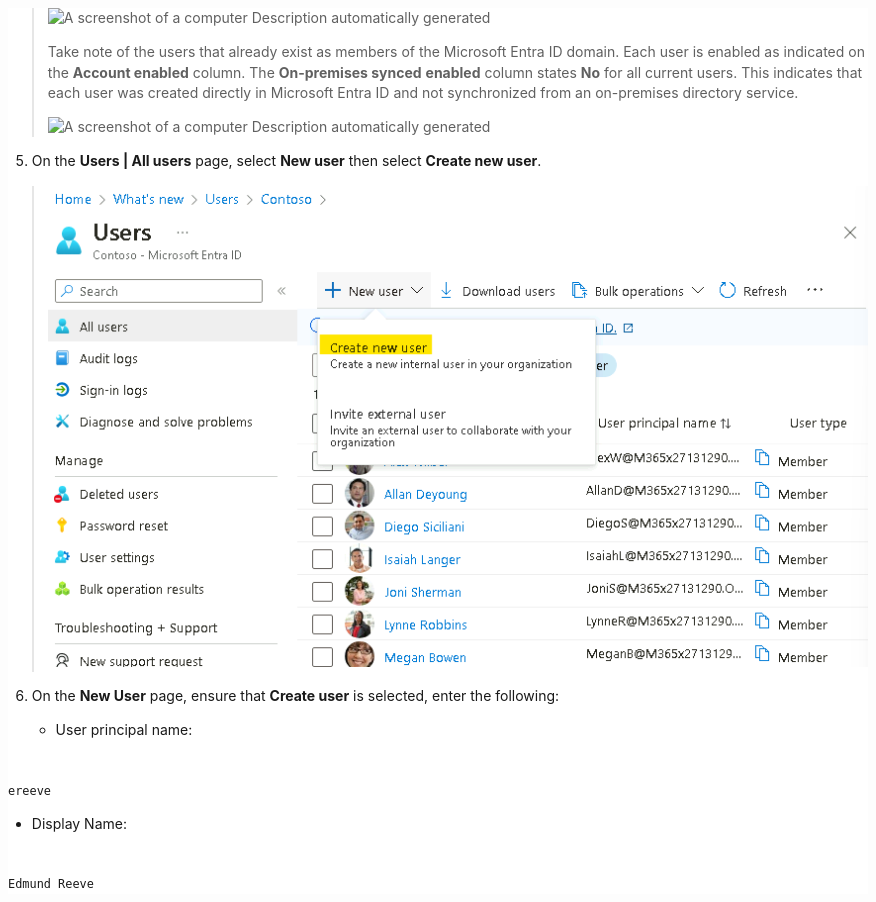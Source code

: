 > ![A screenshot of a computer Description automatically
> generated](./media/image3.png)
>
> Take note of the users that already exist as members of the Microsoft
> Entra ID domain. Each user is enabled as indicated on the **Account
> enabled** column. The **On-premises synced** **enabled** column
> states **No** for all current users. This indicates that each user was
> created directly in Microsoft Entra ID and not synchronized from an
> on-premises directory service.
>
> ![A screenshot of a computer Description automatically
> generated](./media/image4.png)

5.  On the **Users | All users** page, select **New user** then
    select **Create new user**.

> ![](./media/image5.png)

6.  On the **New User** page, ensure that **Create user** is selected,
    enter the following:

    - User principal name: 
   #
    ereeve

   - Display Name: 
  #
    Edmund Reeve
